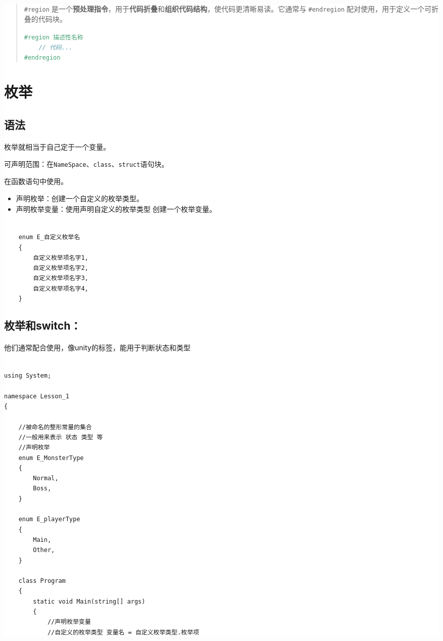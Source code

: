 > `#region` 是一个**预处理指令**，用于**代码折叠**和**组织代码结构**，使代码更清晰易读。它通常与 `#endregion` 配对使用，用于定义一个可折叠的代码块。
>
> ~~~c#
> #region 描述性名称
>     // 代码...
> #endregion
> ~~~

# 枚举

## 语法

枚举就相当于自己定于一个变量。

可声明范围：在`NameSpace`、`class`、`struct`语句块。

在函数语句中使用。

- 声明枚举：创建一个自定义的枚举类型。
- 声明枚举变量：使用声明自定义的枚举类型 创建一个枚举变量。

```

    enum E_自定义枚举名
    { 
        自定义枚举项名字1,
        自定义枚举项名字2,
        自定义枚举项名字3,
        自定义枚举项名字4,
    }

```

## 枚举和switch：

他们通常配合使用，像unity的标签，能用于判断状态和类型

```

using System;

namespace Lesson_1
{

    //被命名的整形常量的集合
    //一般用来表示 状态 类型 等
    //声明枚举
    enum E_MonsterType
    { 
        Normal,
        Boss,
    }

    enum E_playerType
    { 
        Main,
        Other,
    }

    class Program
    {
        static void Main(string[] args)
        {
            //声明枚举变量
            //自定义的枚举类型 变量名 = 自定义枚举类型.枚举项
```